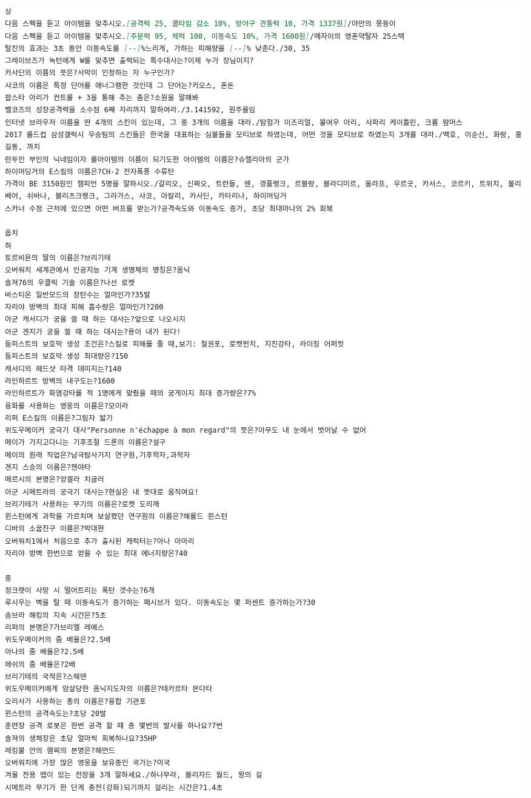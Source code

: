```markdown
상
다음 스펙을 듣고 아이템을 맞추시오.[공격력 25, 쿨타임 감소 10%, 방어구 관통력 10, 가격 1337원]/야만의 몽둥이
다음 스펙을 듣고 아이템을 맞추시오.[주문력 95, 체력 100, 이동속도 10%, 가격 1600원]/메자이의 영혼약탈자 25스택
탈진의 효과는 3초 동안 이동속도를 [--]%느리게, 가하는 피해량을 [--]% 낮춘다./30, 35
그레이브즈가 녹턴에게 W를 맞추면 출력되는 특수대사는?이제 누가 장님이지?
카사딘의 이름의 뜻은?사막이 인정하는 자 누구인가?
샤코의 이름은 특정 단어를 애너그램한 것인데 그 단어는?카오스, 혼돈
팝스타 아리가 컨트롤 + 3을 통해 추는 춤은?소원을 말해봐
벨코즈의 성장공격력을 소수점 6째 자리까지 말하여라./3.141592, 원주율임
인터넷 브라우저 이름을 딴 4개의 스킨이 있는데, 그 중 3개의 이름을 대라./탐험가 이즈리얼, 불여우 아리, 사파리 케이틀린, 크롬 람머스
2017 롤드컵 삼성갤럭시 우승팀의 스킨들은 한국을 대표하는 심볼들을 모티브로 하였는데, 어떤 것을 모티브로 하였는지 3개를 대라./백호, 이순신, 화랑, 홍길동, 까치
란두인 부인의 닉네임이자 롤아이템의 이름이 되기도한 아이템의 이름은?슈렐리아의 군가
하이머딩거의 E스킬의 이름은?CH-2 전자폭풍 수류탄
가격이 BE 3150원인 챔피언 5명을 말하시오./갈리오, 신짜오, 트런들, 쉔, 갱플랭크, 르블랑, 블라디미르, 올라프, 우르곳, 카서스, 코르키, 트위치, 볼리베어, 쉬바나, 블리츠크랭크, 그라가스, 샤코, 아칼리, 카사딘, 카타리나, 하이머딩거
스카너 수정 근처에 있으면 어떤 버프를 받는가?공격속도와 이동속도 증가, 초당 최대마나의 2% 회복

옵치
하
토르비욘의 딸의 이름은?브리기테
오버워치 세계관에서 인공지능 기계 생명체의 명칭은?옴닉
솔져76의 우클릭 기술 이름은?나선 로켓
바스티온 일반모드의 장탄수는 얼마인가?35발
자리야 방벽의 최대 피해 흡수량은 얼마인가?200
아군 캐서디가 궁을 쓸 때 하는 대사는?앞으로 나오시지
아군 겐지가 궁을 쓸 때 하는 대사는?용이 내가 된다!
둠피스트의 보호막 생성 조건은?스킬로 피해를 줄 때,보기: 철권포, 로켓펀치, 지진강타, 라이징 어퍼컷
둠피스트의 보호막 생성 최대량은?150
캐서디의 헤드샷 타격 데미지는?140
라인하르트 방벽의 내구도는?1600
라인하르트가 화염강타를 적 1명에게 맞췄을 때의 궁게이지 최대 증가량은?7%
융화를 사용하는 영웅의 이름은?모이라
리퍼 E스킬의 이름은?그림자 밟기
위도우메이커 궁극기 대사"Personne n'échappe à mon regard"의 뜻은?아무도 내 눈에서 벗어날 수 없어
메이가 가지고다니는 기후조절 드론의 이름은?설구
메이의 원래 직업은?남극탐사기지 연구원,기후학자,과학자
겐지 스승의 이름은?젠야타
메르시의 본명은?앙겔라 치글러
아군 시메트라의 궁극기 대사는?현실은 내 뜻대로 움직여요!
브리기테가 사용하는 무기의 이름은?로켓 도리깨
윈스턴에게 과학을 가르치며 보살폈던 연구원의 이름은?해롤드 윈스턴
디바의 소꿉친구 이름은?박대현
오버워치1에서 처음으로 추가 출시된 캐릭터는?아나 아마리
자리야 방벽 한번으로 얻을 수 있는 최대 에너지량은?40

중
정크랫이 사망 시 떨어트리는 폭탄 갯수는?6개
루시우는 벽을 탈 때 이동속도가 증가하는 패시브가 있다. 이동속도는 몇 퍼센트 증가하는가?30
솜브라 해킹의 지속 시간은?5초
리퍼의 본명은?가브리엘 레예스
위도우메이커의 줌 배율은?2.5배
아나의 줌 배율은?2.5배
애쉬의 줌 배율은?2배
브리기테의 국적은?스웨덴
위도우메이커에게 암살당한 옴닉지도자의 이름은?테카르타 몬다타
오리사가 사용하는 총의 이름은?융합 기관포
윈스턴의 공격속도는?초당 20발
훈련장 공격 로봇은 한번 공격 할 때 총 몇번의 발사를 하나요?7번
솔져의 생체장은 초당 얼마씩 회복하나요?35HP
레킹볼 안의 햄찌의 본명은?해먼드
오버워치에 가장 많은 영웅을 보유중인 국가는?미국
겨울 전용 맵이 있는 전장을 3개 말하세요./하나무라, 블리자드 월드, 왕의 길
시메트라 무기가 한 단계 충전(강화)되기까지 걸리는 시간은?1.4초
```